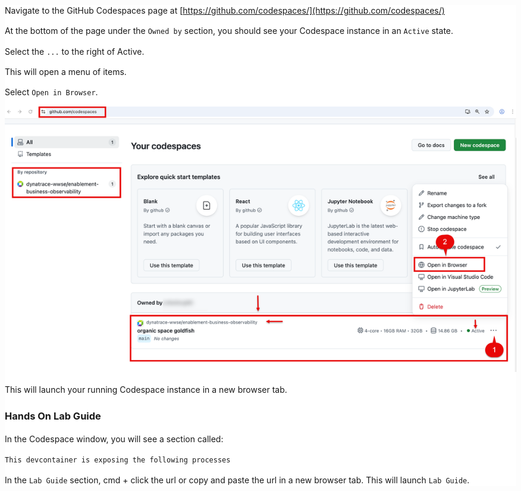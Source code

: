 Navigate to the GitHub Codespaces page at [https://github.com/codespaces/](https://github.com/codespaces/)

At the bottom of the page under the `Owned by` section, you should see your Codespace instance in an `Active` state.

Select the `...` to the right of Active.

This will open a menu of items.  

Select `Open in Browser`.   

![Codespaces Disconnect 1](lab-guide/assets/images/prereq-github_codespace_disconnect_1.png)

This will launch your running Codespace instance in a new browser tab.

### Hands On Lab Guide

In the Codespace window,  you will see a section called: 

```txt
This devcontainer is exposing the following processes
```
In the  `Lab Guide` section,  cmd + click the url or copy and paste the url in a new browser tab.  This will launch `Lab Guide`.
